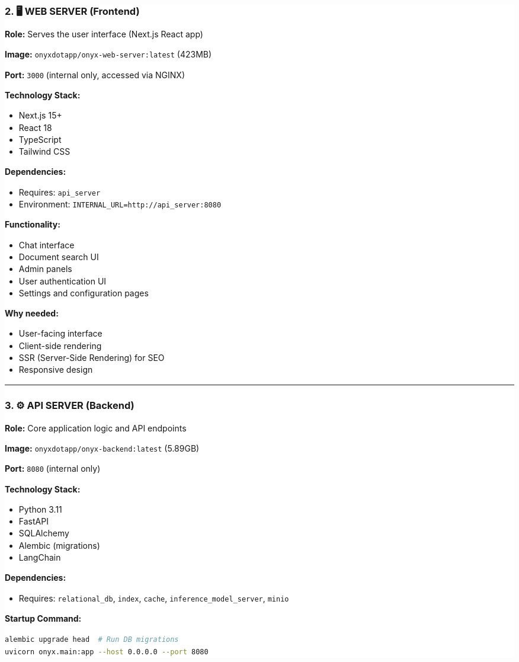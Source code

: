 
### 2. 🖥️ WEB SERVER (Frontend)

**Role:** Serves the user interface (Next.js React app)

**Image:** `onyxdotapp/onyx-web-server:latest` (423MB)

**Port:** `3000` (internal only, accessed via NGINX)

**Technology Stack:**
- Next.js 15+
- React 18
- TypeScript
- Tailwind CSS

**Dependencies:**
- Requires: `api_server`
- Environment: `INTERNAL_URL=http://api_server:8080`

**Functionality:**
- Chat interface
- Document search UI
- Admin panels
- User authentication UI
- Settings and configuration pages

**Why needed:**
- User-facing interface
- Client-side rendering
- SSR (Server-Side Rendering) for SEO
- Responsive design

---

### 3. ⚙️ API SERVER (Backend)

**Role:** Core application logic and API endpoints

**Image:** `onyxdotapp/onyx-backend:latest` (5.89GB)

**Port:** `8080` (internal only)

**Technology Stack:**
- Python 3.11
- FastAPI
- SQLAlchemy
- Alembic (migrations)
- LangChain

**Dependencies:**
- Requires: `relational_db`, `index`, `cache`, `inference_model_server`, `minio`

**Startup Command:**
```bash
alembic upgrade head  # Run DB migrations
uvicorn onyx.main:app --host 0.0.0.0 --port 8080
```
